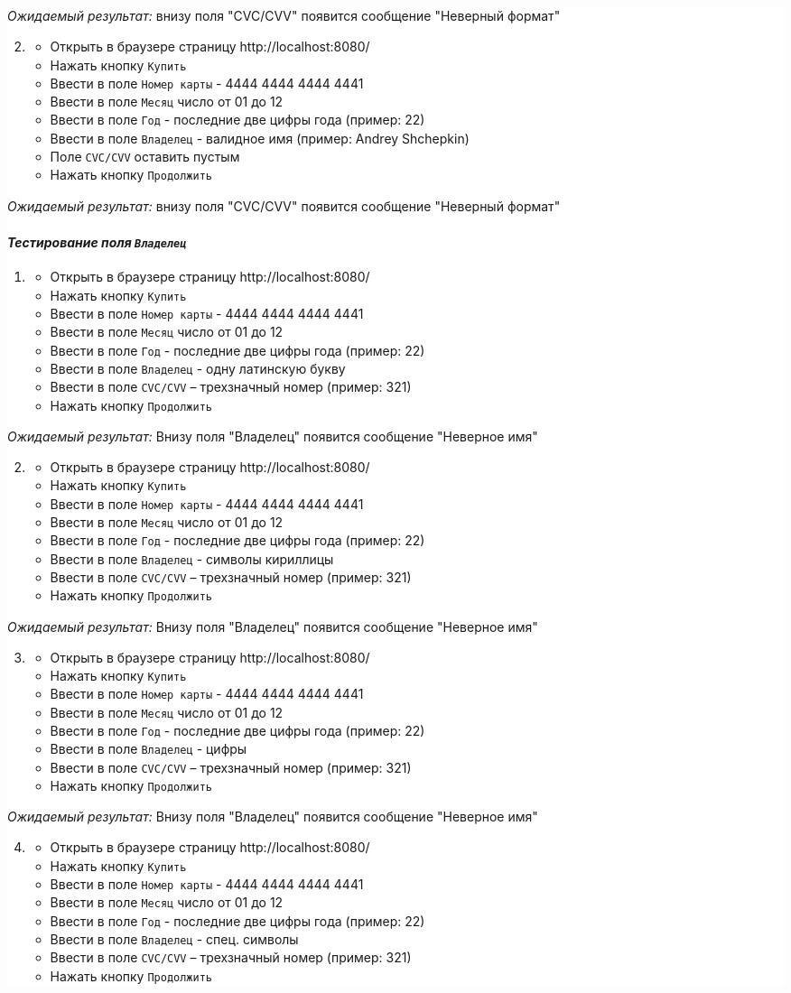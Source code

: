  *Ожидаемый результат:* внизу поля "CVC/CVV" появится сообщение "Неверный формат"
 
 2.    * Открыть в браузере страницу http://localhost:8080/
	    * Нажать кнопку `Купить`
	    * Ввести в поле `Номер карты` -  4444 4444 4444 4441
	    * Ввести в поле `Месяц` число от 01 до 12
	    * Ввести в поле `Год` - последние две цифры года (пример: 22)
	    * Ввести в поле `Владелец` - валидное имя (пример: Andrey Shchepkin)
	    * Поле `CVC/CVV` оставить пустым
	    * Нажать кнопку `Продолжить`
 
*Ожидаемый результат:* внизу поля "CVC/CVV" появится сообщение "Неверный формат"

#### *Тестирование поля `Владелец`*

1.    * Открыть в браузере страницу http://localhost:8080/
	   * Нажать кнопку `Купить`
	   * Ввести в поле `Номер карты` -  4444 4444 4444 4441
	   * Ввести в поле `Месяц` число от 01 до 12
	   * Ввести в поле `Год` - последние две цифры года (пример: 22)
	   * Ввести в поле `Владелец` -  одну латинскую букву 
	   * Ввести в поле `CVC/CVV` – трехзначный номер (пример: 321)
	   * Нажать кнопку `Продолжить`
     
 *Ожидаемый результат:* Внизу поля "Владелец" появится сообщение "Неверное имя"
 
 2.    * Открыть в браузере страницу http://localhost:8080/
	   * Нажать кнопку `Купить`
	   * Ввести в поле `Номер карты` -  4444 4444 4444 4441
	   * Ввести в поле `Месяц` число от 01 до 12
	   * Ввести в поле `Год` - последние две цифры года (пример: 22)
	   * Ввести в поле `Владелец` -  символы кириллицы 
	   * Ввести в поле `CVC/CVV` – трехзначный номер (пример: 321)
	   * Нажать кнопку `Продолжить`
     
 *Ожидаемый результат:* Внизу поля "Владелец" появится сообщение "Неверное имя"
 
 3.    * Открыть в браузере страницу http://localhost:8080/
	   * Нажать кнопку `Купить`
	   * Ввести в поле `Номер карты` -  4444 4444 4444 4441
	   * Ввести в поле `Месяц` число от 01 до 12
	   * Ввести в поле `Год` - последние две цифры года (пример: 22)
	   * Ввести в поле `Владелец` -  цифры 
	   * Ввести в поле `CVC/CVV` – трехзначный номер (пример: 321)
	   * Нажать кнопку `Продолжить`
 
*Ожидаемый результат:* Внизу поля "Владелец" появится сообщение "Неверное имя"

4.    * Открыть в браузере страницу http://localhost:8080/
	   * Нажать кнопку `Купить`
	   * Ввести в поле `Номер карты` -  4444 4444 4444 4441
	   * Ввести в поле `Месяц` число от 01 до 12
	   * Ввести в поле `Год` - последние две цифры года (пример: 22)
	   * Ввести в поле `Владелец` -  спец. символы
	   * Ввести в поле `CVC/CVV` – трехзначный номер (пример: 321)
	   * Нажать кнопку `Продолжить`
     
